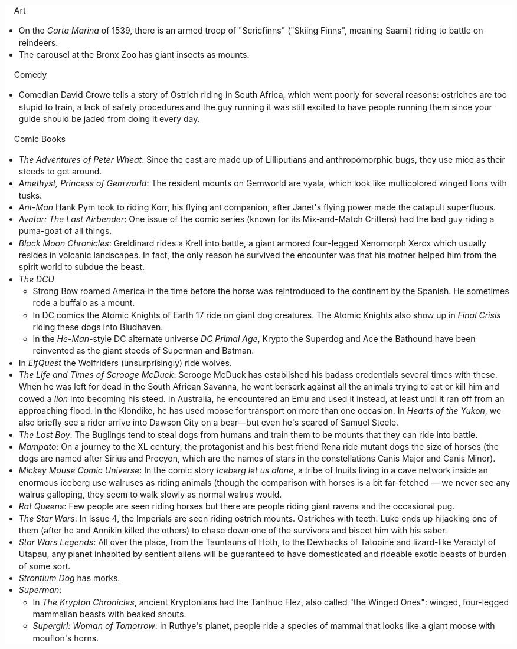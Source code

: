     Art 

-   On the _Carta Marina_ of 1539, there is an armed troop of "Scricfinns" ("Skiing Finns", meaning Saami) riding to battle on reindeers.
-   The carousel at the Bronx Zoo has giant insects as mounts.

    Comedy 

-   Comedian David Crowe tells a story of Ostrich riding in South Africa, which went poorly for several reasons: ostriches are too stupid to train, a lack of safety procedures and the guy running it was still excited to have people running them since your guide should be jaded from doing it every day.

    Comic Books 

-   _The Adventures of Peter Wheat_: Since the cast are made up of Lilliputians and anthropomorphic bugs, they use mice as their steeds to get around.
-   _Amethyst, Princess of Gemworld_: The resident mounts on Gemworld are vyala, which look like multicolored winged lions with tusks.
-   _Ant-Man_ Hank Pym took to riding Korr, his flying ant companion, after Janet's flying power made the catapult superfluous.
-   _Avatar: The Last Airbender_: One issue of the comic series (known for its Mix-and-Match Critters) had the bad guy riding a puma-goat of all things.
-   _Black Moon Chronicles_: Greldinard rides a Krell into battle, a giant armored four-legged Xenomorph Xerox which usually resides in volcanic landscapes. In fact, the only reason he survived the encounter was that his mother helped him from the spirit world to subdue the beast.
-   _The DCU_
    -   Strong Bow roamed America in the time before the horse was reintroduced to the continent by the Spanish. He sometimes rode a buffalo as a mount.
    -   In DC comics the Atomic Knights of Earth 17 ride on giant dog creatures. The Atomic Knights also show up in _Final Crisis_ riding these dogs into Bludhaven.
    -   In the _He-Man_\-style DC alternate universe _DC Primal Age_, Krypto the Superdog and Ace the Bathound have been reinvented as the giant steeds of Superman and Batman.
-   In _ElfQuest_ the Wolfriders (unsurprisingly) ride wolves.
-   _The Life and Times of Scrooge McDuck_: Scrooge McDuck has established his badass credentials several times with these. When he was left for dead in the South African Savanna, he went berserk against all the animals trying to eat or kill him and cowed a _lion_ into becoming his steed. In Australia, he encountered an Emu and used it instead, at least until it ran off from an approaching flood. In the Klondike, he has used moose for transport on more than one occasion. In _Hearts of the Yukon_, we also briefly see a rider arrive into Dawson City on a bear—but even he's scared of Samuel Steele.
-   _The Lost Boy_: The Buglings tend to steal dogs from humans and train them to be mounts that they can ride into battle.
-   _Mampato_: On a journey to the XL century, the protagonist and his best friend Rena ride mutant dogs the size of horses (the dogs are named after Sirius and Procyon, which are the names of stars in the constellations Canis Major and Canis Minor).
-   _Mickey Mouse Comic Universe_: In the comic story _Iceberg let us alone_, a tribe of Inuits living in a cave network inside an enormous iceberg use walruses as riding animals (though the comparison with horses is a bit far-fetched — we never see any walrus galloping, they seem to walk slowly as normal walrus would.
-   _Rat Queens_: Few people are seen riding horses but there are people riding giant ravens and the occasional pug.
-   _The Star Wars_: In Issue 4, the Imperials are seen riding ostrich mounts. Ostriches with teeth. Luke ends up hijacking one of them (after he and Annikin killed the others) to chase down one of the survivors and bisect him with his saber.
-   _Star Wars Legends_: All over the place, from the Tauntauns of Hoth, to the Dewbacks of Tatooine and lizard-like Varactyl of Utapau, any planet inhabited by sentient aliens will be guaranteed to have domesticated and rideable exotic beasts of burden of some sort.
-   _Strontium Dog_ has morks.
-   _Superman_:
    -   In _The Krypton Chronicles_, ancient Kryptonians had the Tanthuo Flez, also called "the Winged Ones": winged, four-legged mammalian beasts with beaked snouts.
    -   _Supergirl: Woman of Tomorrow_: In Ruthye's planet, people ride a species of mammal that looks like a giant moose with mouflon's horns.
